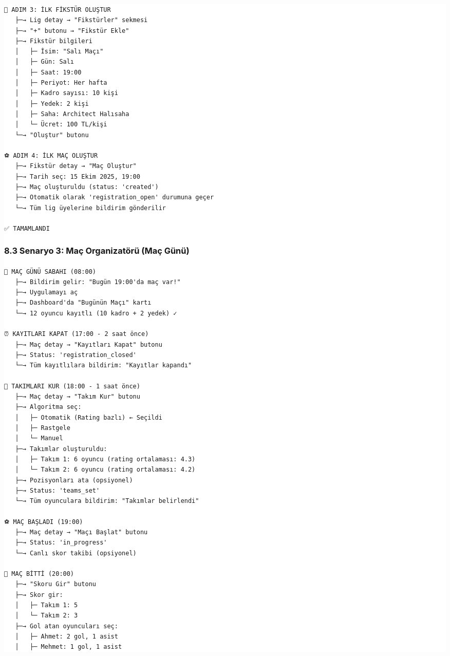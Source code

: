 ```
📅 ADIM 3: İLK FİKSTÜR OLUŞTUR
   ├─→ Lig detay → "Fikstürler" sekmesi
   ├─→ "+" butonu → "Fikstür Ekle"
   ├─→ Fikstür bilgileri
   │   ├─ İsim: "Salı Maçı"
   │   ├─ Gün: Salı
   │   ├─ Saat: 19:00
   │   ├─ Periyot: Her hafta
   │   ├─ Kadro sayısı: 10 kişi
   │   ├─ Yedek: 2 kişi
   │   ├─ Saha: Architect Halısaha
   │   └─ Ücret: 100 TL/kişi
   └─→ "Oluştur" butonu

⚽ ADIM 4: İLK MAÇ OLUŞTUR
   ├─→ Fikstür detay → "Maç Oluştur"
   ├─→ Tarih seç: 15 Ekim 2025, 19:00
   ├─→ Maç oluşturuldu (status: 'created')
   ├─→ Otomatik olarak 'registration_open' durumuna geçer
   └─→ Tüm lig üyelerine bildirim gönderilir

✅ TAMAMLANDI
```

### 8.3 Senaryo 3: Maç Organizatörü (Maç Günü)
```
🌅 MAÇ GÜNÜ SABAHI (08:00)
   ├─→ Bildirim gelir: "Bugün 19:00'da maç var!"
   ├─→ Uygulamayı aç
   ├─→ Dashboard'da "Bugünün Maçı" kartı
   └─→ 12 oyuncu kayıtlı (10 kadro + 2 yedek) ✓

⏰ KAYITLARI KAPAT (17:00 - 2 saat önce)
   ├─→ Maç detay → "Kayıtları Kapat" butonu
   ├─→ Status: 'registration_closed'
   └─→ Tüm kayıtlılara bildirim: "Kayıtlar kapandı"

👕 TAKIMLARI KUR (18:00 - 1 saat önce)
   ├─→ Maç detay → "Takım Kur" butonu
   ├─→ Algoritma seç:
   │   ├─ Otomatik (Rating bazlı) ← Seçildi
   │   ├─ Rastgele
   │   └─ Manuel
   ├─→ Takımlar oluşturuldu:
   │   ├─ Takım 1: 6 oyuncu (rating ortalaması: 4.3)
   │   └─ Takım 2: 6 oyuncu (rating ortalaması: 4.2)
   ├─→ Pozisyonları ata (opsiyonel)
   ├─→ Status: 'teams_set'
   └─→ Tüm oyunculara bildirim: "Takımlar belirlendi"

⚽ MAÇ BAŞLADI (19:00)
   ├─→ Maç detay → "Maçı Başlat" butonu
   ├─→ Status: 'in_progress'
   └─→ Canlı skor takibi (opsiyonel)

🏁 MAÇ BİTTİ (20:00)
   ├─→ "Skoru Gir" butonu
   ├─→ Skor gir:
   │   ├─ Takım 1: 5
   │   └─ Takım 2: 3
   ├─→ Gol atan oyuncuları seç:
   │   ├─ Ahmet: 2 gol, 1 asist
   │   ├─ Mehmet: 1 gol, 1 asist
```